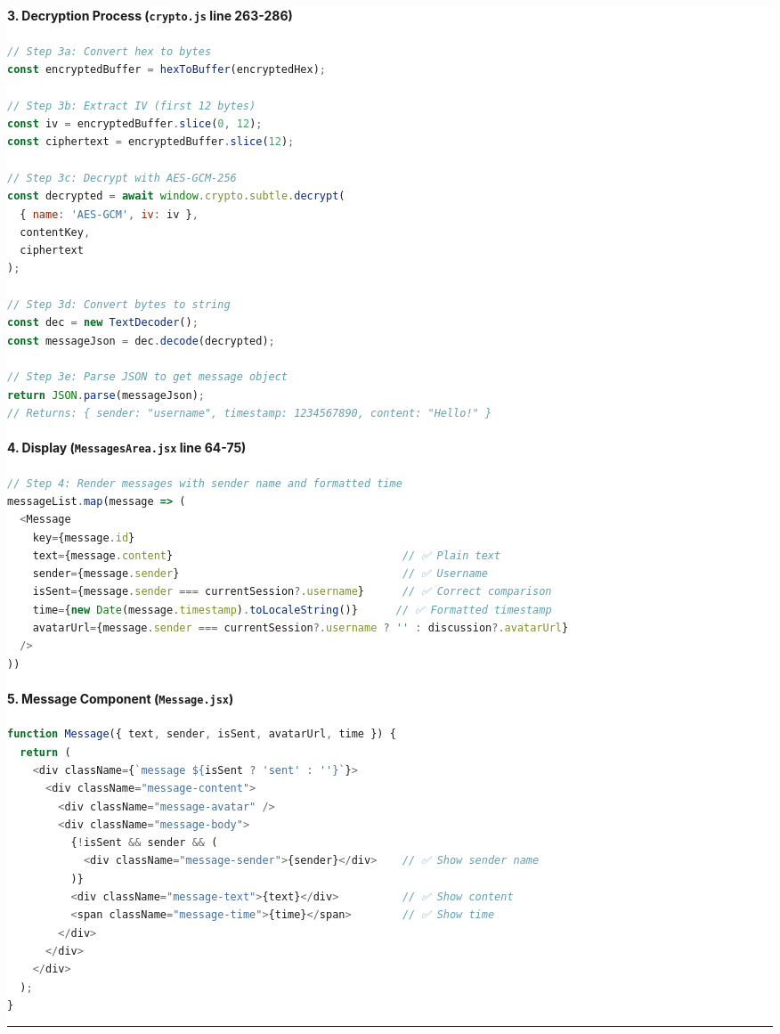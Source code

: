 #### 3. **Decryption Process** (`crypto.js` line 263-286)
```javascript
// Step 3a: Convert hex to bytes
const encryptedBuffer = hexToBuffer(encryptedHex);

// Step 3b: Extract IV (first 12 bytes)
const iv = encryptedBuffer.slice(0, 12);
const ciphertext = encryptedBuffer.slice(12);

// Step 3c: Decrypt with AES-GCM-256
const decrypted = await window.crypto.subtle.decrypt(
  { name: 'AES-GCM', iv: iv },
  contentKey,
  ciphertext
);

// Step 3d: Convert bytes to string
const dec = new TextDecoder();
const messageJson = dec.decode(decrypted);

// Step 3e: Parse JSON to get message object
return JSON.parse(messageJson);
// Returns: { sender: "username", timestamp: 1234567890, content: "Hello!" }
```

#### 4. **Display** (`MessagesArea.jsx` line 64-75)
```javascript
// Step 4: Render messages with sender name and formatted time
messageList.map(message => (
  <Message
    key={message.id}
    text={message.content}                                    // ✅ Plain text
    sender={message.sender}                                   // ✅ Username
    isSent={message.sender === currentSession?.username}      // ✅ Correct comparison
    time={new Date(message.timestamp).toLocaleString()}      // ✅ Formatted timestamp
    avatarUrl={message.sender === currentSession?.username ? '' : discussion?.avatarUrl}
  />
))
```

#### 5. **Message Component** (`Message.jsx`)
```javascript
function Message({ text, sender, isSent, avatarUrl, time }) {
  return (
    <div className={`message ${isSent ? 'sent' : ''}`}>
      <div className="message-content">
        <div className="message-avatar" />
        <div className="message-body">
          {!isSent && sender && (
            <div className="message-sender">{sender}</div>    // ✅ Show sender name
          )}
          <div className="message-text">{text}</div>          // ✅ Show content
          <span className="message-time">{time}</span>        // ✅ Show time
        </div>
      </div>
    </div>
  );
}
```

---